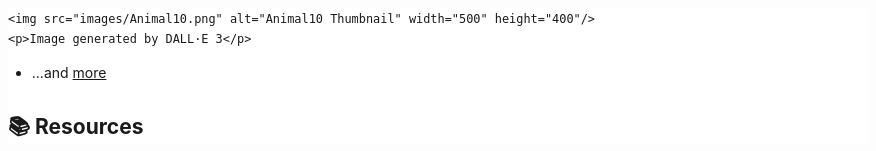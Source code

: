     <img src="images/Animal10.png" alt="Animal10 Thumbnail" width="500" height="400"/>
    <p>Image generated by DALL·E 3</p>
  </div>

- ...and [more](https://github.com/pypi-ahmad?tab=repositories)

## 📚 Resources

